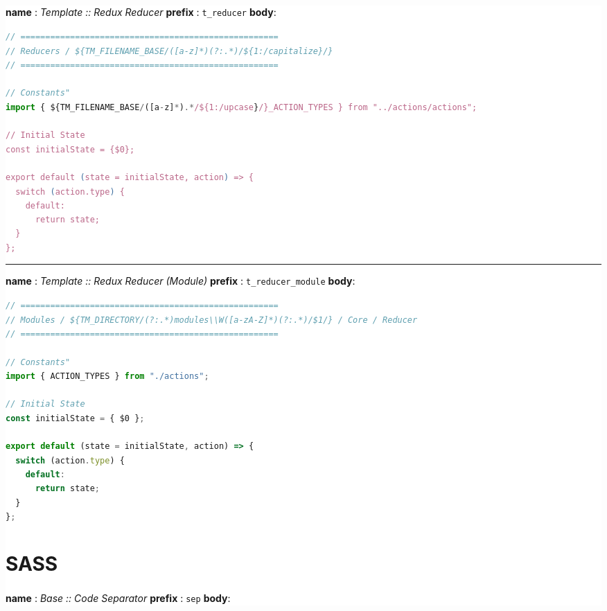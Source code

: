 
**name** : *Template :: Redux Reducer*
**prefix** : `t_reducer`
**body**:

```js
// ====================================================
// Reducers / ${TM_FILENAME_BASE/([a-z]*)(?:.*)/${1:/capitalize}/}
// ====================================================

// Constants"
import { ${TM_FILENAME_BASE/([a-z]*).*/${1:/upcase}/}_ACTION_TYPES } from "../actions/actions";

// Initial State
const initialState = {$0};

export default (state = initialState, action) => {
  switch (action.type) {
    default:
      return state;
  }
};
```

---

**name** : *Template :: Redux Reducer (Module)*
**prefix** : `t_reducer_module`
**body**:

```js
// ====================================================
// Modules / ${TM_DIRECTORY/(?:.*)modules\\W([a-zA-Z]*)(?:.*)/$1/} / Core / Reducer
// ====================================================

// Constants"
import { ACTION_TYPES } from "./actions";

// Initial State
const initialState = { $0 };

export default (state = initialState, action) => {
  switch (action.type) {
    default:
      return state;
  }
};
```

# SASS

**name** : *Base :: Code Separator*
**prefix** : `sep`
**body**:
